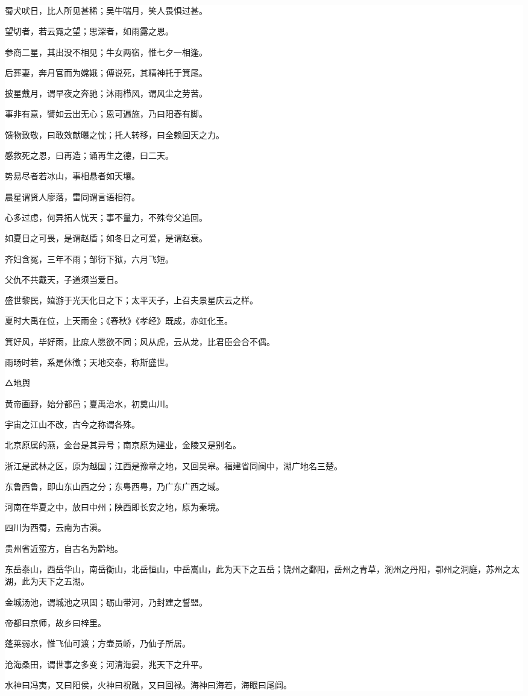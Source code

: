 蜀犬吠日，比人所见甚稀；吴牛喘月，笑人畏惧过甚。  

望切者，若云霓之望；思深者，如雨露之恩。  

参商二星，其出没不相见；牛女两宿，惟七夕一相逢。  

后葬妻，奔月官而为嫦娥；傅说死，其精神托于箕尾。  

披星戴月，谓早夜之奔驰；沐雨栉风，谓风尘之劳苦。  

事非有意，譬如云出无心；恩可遍施，乃曰阳春有脚。  

馈物致敬，曰敢效献曝之忱；托人转移，曰全赖回天之力。  

感救死之恩，曰再造；诵再生之德，曰二天。  

势易尽者若冰山，事相悬者如天壤。  

晨星谓贤人廖落，雷同谓言语相符。  

心多过虑，何异拓人忧天；事不量力，不殊夸父追回。  

如夏日之可畏，是谓赵盾；如冬日之可爱，是谓赵衰。  

齐妇含冤，三年不雨；邹衍下狱，六月飞短。  

父仇不共戴天，子道须当爱日。  

盛世黎民，嬉游于光天化日之下；太平天子，上召夫景星庆云之样。  

夏时大禹在位，上天雨金；《春秋》《孝经》既成，赤虹化玉。  

箕好风，毕好雨，比庶人愿欲不同；风从虎，云从龙，比君臣会合不偶。  

雨旸时若，系是休徵；天地交泰，称斯盛世。  

△地舆  

黄帝画野，始分都邑；夏禹治水，初奠山川。  

宇宙之江山不改，古今之称谓各殊。  

北京原属的燕，金台是其异号；南京原为建业，金陵又是别名。  

浙江是武林之区，原为越国；江西是豫章之地，又回吴皋。福建省同闽中，湖广地名三楚。  

东鲁西鲁，即山东山西之分；东粤西粤，乃广东广西之域。  

河南在华夏之中，放曰中州；陕西即长安之地，原为秦境。  

四川为西蜀，云南为古滇。  

贵州省近蛮方，自古名为黔地。  

东岳泰山，西岳华山，南岳衡山，北岳恒山，中岳嵩山，此为天下之五岳；饶州之鄱阳，岳州之青草，润州之丹阳，鄂州之洞庭，苏州之太湖，此为天下之五湖。  

金城汤池，谓城池之巩固；砺山带河，乃封建之誓盟。  

帝都曰京师，故乡曰梓里。  

蓬莱弱水，惟飞仙可渡；方壶员峤，乃仙子所居。  

沧海桑田，谓世事之多变；河清海晏，兆天下之升平。  

水神曰冯夷，又曰阳侯，火神曰祝融，又曰回禄。海神曰海若，海眼曰尾闾。  
